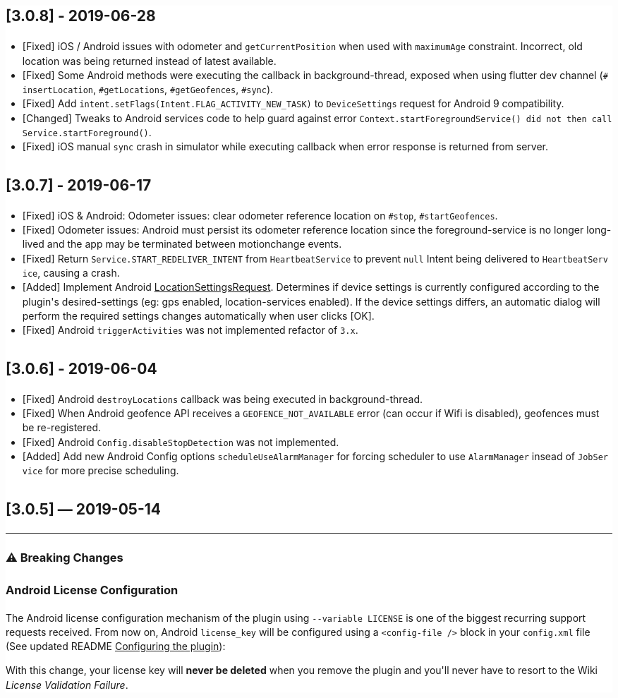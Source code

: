 ## [3.0.8] - 2019-06-28
- [Fixed] iOS / Android issues with odometer and `getCurrentPosition` when used with `maximumAge` constraint.  Incorrect, old location was being returned instead of latest available.
- [Fixed] Some Android methods were executing the callback in background-thread, exposed when using flutter dev channel (`#insertLocation`, `#getLocations`, `#getGeofences`, `#sync`).
- [Fixed] Add `intent.setFlags(Intent.FLAG_ACTIVITY_NEW_TASK)` to `DeviceSettings` request for Android 9 compatibility.
- [Changed] Tweaks to Android services code to help guard against error `Context.startForegroundService() did not then call Service.startForeground()`.
- [Fixed] iOS manual `sync` crash in simulator while executing callback when error response is returned from server.

## [3.0.7] - 2019-06-17
- [Fixed] iOS & Android:  Odometer issues:  clear odometer reference location on `#stop`, `#startGeofences`.
- [Fixed] Odometer issues: Android must persist its odometer reference location since the foreground-service is no longer long-lived and the app may be terminated between motionchange events.
- [Fixed] Return `Service.START_REDELIVER_INTENT` from `HeartbeatService` to prevent `null` Intent being delivered to `HeartbeatService`, causing a crash.
- [Added] Implement Android [LocationSettingsRequest](https://developer.android.com/training/location/change-location-settings#get-settings).  Determines if device settings is currently configured according to the plugin's desired-settings (eg: gps enabled, location-services enabled).  If the device settings differs, an automatic dialog will perform the required settings changes automatically when user clicks [OK].
- [Fixed] Android `triggerActivities` was not implemented refactor of `3.x`.

## [3.0.6] - 2019-06-04
- [Fixed] Android `destroyLocations` callback was being executed in background-thread.
- [Fixed] When Android geofence API receives a `GEOFENCE_NOT_AVAILABLE` error (can occur if Wifi is disabled), geofences must be re-registered.
- [Fixed] Android `Config.disableStopDetection` was not implemented.
- [Added] Add new Android Config options `scheduleUseAlarmManager` for forcing scheduler to use `AlarmManager` insead of `JobService` for more precise scheduling.

## [3.0.5] &mdash; 2019-05-14
--------------------------------------------------------------------
### :warning: Breaking Changes

### Android License Configuration

The Android license configuration mechanism of the plugin using `--variable LICENSE` is one of the biggest recurring support requests received.  From now on, Android `license_key` will be configured using a `<config-file />` block in your `config.xml` file (See updated README [Configuring the plugin](./README.md#large_blue_diamond-configuring-the-plugin)):

With this change, your license key will **never be deleted** when you remove the plugin and you'll never have to resort to the Wiki *License Validation Failure*.
